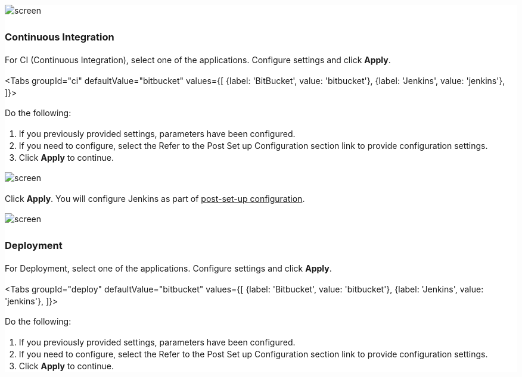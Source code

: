 ![screen](/img/sdo/sdo-bitbucket-settings.png)

</TabItem>
</Tabs>

### Continuous Integration
For CI (Continuous Integration), select one of the applications. Configure settings and click **Apply**.

<Tabs
  groupId="ci"
  defaultValue="bitbucket"
  values={[
    {label: 'BitBucket', value: 'bitbucket'},
    {label: 'Jenkins', value: 'jenkins'},
  ]}>

<TabItem value="bitbucket">

Do the following:

1. If you previously provided settings, parameters have been configured.
1. If you need to configure, select the Refer to the Post Set up Configuration section link to provide configuration settings.
1. Click **Apply** to continue.

![screen](/img/sdo/sdo-bitbucket-apply.png)

</TabItem>
<TabItem value="jenkins">

Click **Apply**. You will configure Jenkins as part of [post-set-up configuration](#complete-post-setup-configurations).

![screen](/img/sdo/sdo-jenkins-apply.png)

</TabItem>
</Tabs>

### Deployment
For Deployment, select one of the applications. Configure settings and click **Apply**.

<Tabs
  groupId="deploy"
  defaultValue="bitbucket"
  values={[
    {label: 'Bitbucket', value: 'bitbucket'},
    {label: 'Jenkins', value: 'jenkins'},
  ]}>

<TabItem value="bitbucket">

Do the following:

1. If you previously provided settings, parameters have been configured.
1. If you need to configure, select the Refer to the Post Set up Configuration section link to provide configuration settings.
1. Click **Apply** to continue.
